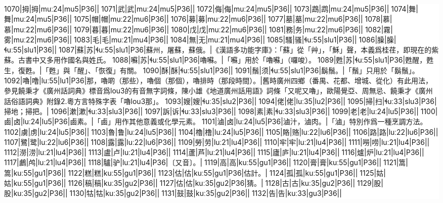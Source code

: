 1070|拇|拇|muː24|mu5|P36||
1071|武|武|muː24|mu5|P36||
1072|侮|侮|muː24|mu5|P36||
1073|鵡|鹉|muː24|mu5|P36||
1074|舞|舞|muː24|mu5|P36||
1075|帽|帽|muː22|mu6|P36||
1076|募|募|muː22|mu6|P36||
1077|墓|墓|muː22|mu6|P36||
1078|慕|慕|muː22|mu6|P36||
1079|暮|暮|muː22|mu6|P36||
1080|戊|戊|muː22|mu6|P36||
1081|務|务|muː22|mu6|P36||
1082|霧|雾|muː22|mu6|P36||
1083|毛|毛|muː21|mu4|P36||
1084|無|无|muː21|mu4|P36||
1085|騷|骚|ɬuː55|slu1|P36||
1086|臊|臊|ɬuː55|slu1|P36||
1087|蘇|苏|ɬuː55|slu1|P36|蘇州，屠蘇，蘇俄。|《漢語多功能字庫》：「蘇」從「艸」，「穌」聲，本義爲桂荏，即現在的紫蘇。古書中又多用作國名與姓氏。
1088|囌|苏|ɬuː55|slu1|P36|嚕囌。|「囌」用於「嚕囌」（囉唆）。
1089|甦|苏|ɬuː55|slu1|P36|甦醒，甦生，復甦。|「甦」與「醒」、「恢復」有關。
1090|酥|酥|ɬuː55|slu1|P36||
1091|鬚|须|ɬuː55|slu1|P36|鬍鬚。|「鬚」只用於「鬍鬚」。
1092|嚕|噜|luː55|lu1|P36|那，嚕啲（那些），嚕個（那個），嚕排時（那段時間）。|舊時廣州四鄉（番禺、花都、增城、從化）有此用法，參見饒秉才《廣州話詞典》標音爲lou3的有音無字詞條，陳小雄《地道廣州話用語》詞條「又呢又嚕」，歐陽覺亞、周無忌、饒秉才《廣州話俗語詞典》附錄2.粵方言特殊字表「嚕lou3那」。
1093|嫂|嫂|ɬuː35|slu2|P36||
1094|佬|佬|luː35|lu2|P36||
1095|掃|扫|ɬuː33|slu3|P36|掃地；掃把。|
1096|漱|漱|ɬuː33|slu3|P36||
1097|訴|诉|ɬuː33|slu3|P36||
1098|素|素|ɬuː33|slu3|P36||
1099|老|老|luː24|lu5|P36||
1100|鹵|卤|luː24|lu5|P36|鹵素。|「鹵」用作其他意義或化學元素。
1101|滷|卤|luː24|lu5|P36|滷汁，滷肉。|「滷」特別作爲一種烹調方法。
1102|虜|虏|luː24|lu5|P36||
1103|魯|鲁|luː24|lu5|P36||
1104|櫓|橹|luː24|lu5|P36||
1105|賂|赂|luː22|lu6|P36||
1106|路|路|luː22|lu6|P36||
1107|鷺|鹭|luː22|lu6|P36||
1108|露|露|luː22|lu6|P36||
1109|勞|劳|luː21|lu4|P36||
1110|牢|牢|luː21|lu4|P36||
1111|嘮|唠|luː21|lu4|P36||
1112|澇|涝|luː21|lu4|P36||
1113|盧|卢|luː21|lu4|P36||
1114|蘆|芦|luː21|lu4|P36||
1115|廬|庐|luː21|lu4|P36||
1116|爐|炉|luː21|lu4|P36||
1117|鸕|鸬|luː21|lu4|P36||
1118|驢|驴|luː21|lu4|P36|〔又音〕。|
1119|高|高|kuː55|gu1|P36||
1120|膏|膏|kuː55|gu1|P36||
1121|篙|篙|kuː55|gu1|P36||
1122|糕|糕|kuː55|gu1|P36||
1123|估|估|kuː55|gu1|P36|估計。|
1124|孤|孤|kuː55|gu1|P36||
1125|姑|姑|kuː55|gu1|P36||
1126|稿|稿|kuː35|gu2|P36||
1127|估|估|kuː35|gu2|P36|猜。|
1128|古|古|kuː35|gu2|P36||
1129|股|股|kuː35|gu2|P36||
1130|牯|牯|kuː35|gu2|P36||
1131|鼓|鼓|kuː35|gu2|P36||
1132|告|告|kuː33|gu3|P36||
